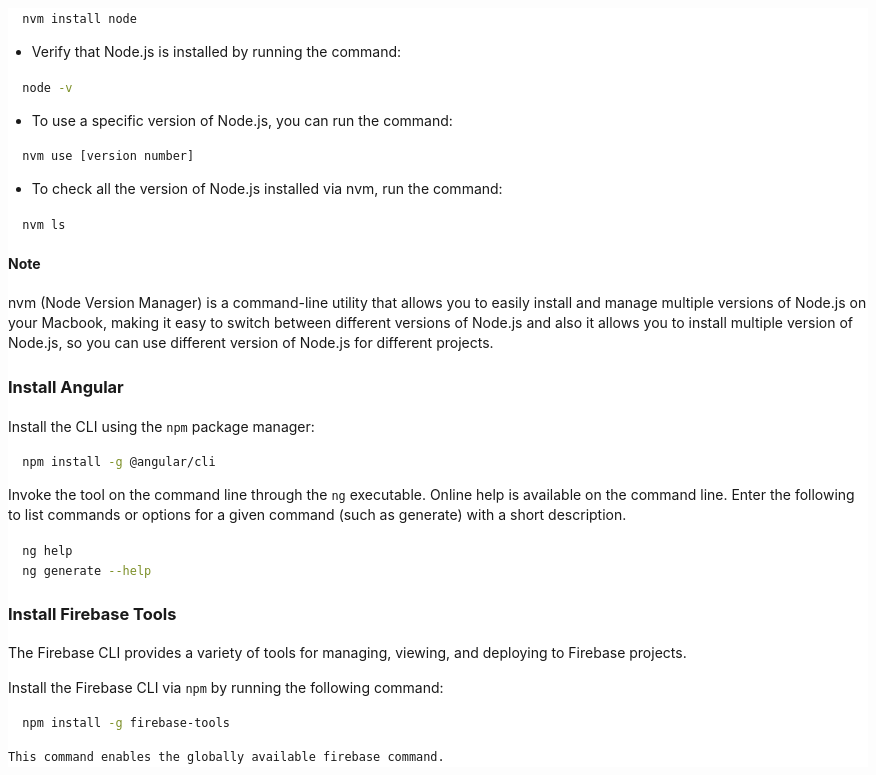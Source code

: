 ```bash
  nvm install node
```

- Verify that Node.js is installed by running the command:

```bash
  node -v
```

- To use a specific version of Node.js, you can run the command:

```bash
  nvm use [version number]
```

- To check all the version of Node.js installed via nvm, run the command:

```bash
  nvm ls
```

#### Note

nvm (Node Version Manager) is a command-line utility that allows you to easily install and manage multiple versions of Node.js on your Macbook, making it easy to switch between different versions of Node.js and also it allows you to install multiple version of Node.js, so you can use different version of Node.js for different projects.

### Install Angular

Install the CLI using the `npm` package manager:

```bash
  npm install -g @angular/cli
```


Invoke the tool on the command line through the `ng` executable. Online help is available on the command line. Enter the following to list commands or options for a given command (such as generate) with a short description.

```bash
  ng help
  ng generate --help
```

### Install Firebase Tools

The Firebase CLI provides a variety of tools for managing, viewing, and deploying to Firebase projects.

Install the Firebase CLI via `npm` by running the following command:

```bash
  npm install -g firebase-tools
```

```
This command enables the globally available firebase command.

```
